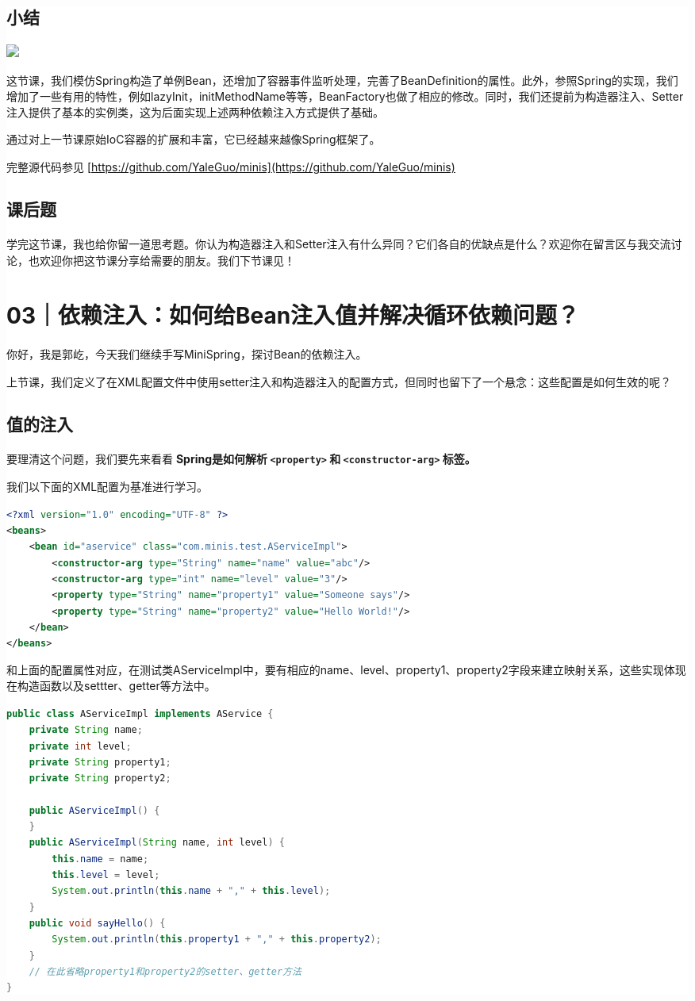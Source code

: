 ## 小结

![](assets/4868fb2cc4f11bd1e578c9c68430d58d.jpg)

这节课，我们模仿Spring构造了单例Bean，还增加了容器事件监听处理，完善了BeanDefinition的属性。此外，参照Spring的实现，我们增加了一些有用的特性，例如lazyInit，initMethodName等等，BeanFactory也做了相应的修改。同时，我们还提前为构造器注入、Setter注入提供了基本的实例类，这为后面实现上述两种依赖注入方式提供了基础。

通过对上一节课原始IoC容器的扩展和丰富，它已经越来越像Spring框架了。

完整源代码参见 [https://github.com/YaleGuo/minis](https://github.com/YaleGuo/minis)

## 课后题

学完这节课，我也给你留一道思考题。你认为构造器注入和Setter注入有什么异同？它们各自的优缺点是什么？欢迎你在留言区与我交流讨论，也欢迎你把这节课分享给需要的朋友。我们下节课见！

# 03｜依赖注入：如何给Bean注入值并解决循环依赖问题？

你好，我是郭屹，今天我们继续手写MiniSpring，探讨Bean的依赖注入。

上节课，我们定义了在XML配置文件中使用setter注入和构造器注入的配置方式，但同时也留下了一个悬念：这些配置是如何生效的呢？

## 值的注入

要理清这个问题，我们要先来看看 **Spring是如何解析 `<property>` 和 `<constructor-arg>` 标签。**

我们以下面的XML配置为基准进行学习。

```xml
<?xml version="1.0" encoding="UTF-8" ?>
<beans>
    <bean id="aservice" class="com.minis.test.AServiceImpl">
        <constructor-arg type="String" name="name" value="abc"/>
        <constructor-arg type="int" name="level" value="3"/>
        <property type="String" name="property1" value="Someone says"/>
        <property type="String" name="property2" value="Hello World!"/>
    </bean>
</beans>

```

和上面的配置属性对应，在测试类AServiceImpl中，要有相应的name、level、property1、property2字段来建立映射关系，这些实现体现在构造函数以及settter、getter等方法中。

```java
public class AServiceImpl implements AService {
    private String name;
    private int level;
    private String property1;
    private String property2;

    public AServiceImpl() {
    }
    public AServiceImpl(String name, int level) {
        this.name = name;
        this.level = level;
        System.out.println(this.name + "," + this.level);
    }
    public void sayHello() {
        System.out.println(this.property1 + "," + this.property2);
    }
    // 在此省略property1和property2的setter、getter方法
}

```
